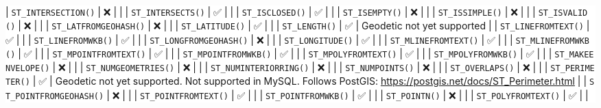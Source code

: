 | `ST_INTERSECTION()`               | ❌            |                                                                                                                                               |
| `ST_INTERSECTS()`                 | ✅            |                                                                                                                                               |
| `ST_ISCLOSED()`                   | ✅            |                                                                                                                                               |
| `ST_ISEMPTY()`                    | ❌            |                                                                                                                                               |
| `ST_ISSIMPLE()`                   | ❌            |                                                                                                                                               |
| `ST_ISVALID()`                    | ❌            |                                                                                                                                               |
| `ST_LATFROMGEOHASH()`             | ❌            |                                                                                                                                               |
| `ST_LATITUDE()`                   | ✅            |                                                                                                                                               |
| `ST_LENGTH()`                     | ✅            | Geodetic not yet supported                                                                                                                    |
| `ST_LINEFROMTEXT()`               | ✅            |                                                                                                                                               |
| `ST_LINEFROMWKB()`                | ✅            |                                                                                                                                               |
| `ST_LONGFROMGEOHASH()`            | ❌            |                                                                                                                                               |
| `ST_LONGITUDE()`                  | ✅            |                                                                                                                                               |
| `ST_MLINEFROMTEXT()`              | ✅            |                                                                                                                                               |
| `ST_MLINEFROMWKB()`               | ✅            |                                                                                                                                               |
| `ST_MPOINTFROMTEXT()`             | ✅            |                                                                                                                                               |
| `ST_MPOINTFROMWKB()`              | ✅            |                                                                                                                                               |
| `ST_MPOLYFROMTEXT()`              | ✅            |                                                                                                                                               |
| `ST_MPOLYFROMWKB()`               | ✅            |                                                                                                                                               |
| `ST_MAKEENVELOPE()`               | ❌            |                                                                                                                                               |
| `ST_NUMGEOMETRIES()`              | ❌            |                                                                                                                                               |
| `ST_NUMINTERIORRING()`            | ❌            |                                                                                                                                               |
| `ST_NUMPOINTS()`                  | ❌            |                                                                                                                                               |
| `ST_OVERLAPS()`                   | ❌            |                                                                                                                                               |
| `ST_PERIMETER()`                  | ✅            | Geodetic not yet supported. Not supported in MySQL. Follows PostGIS: https://postgis.net/docs/ST_Perimeter.html                               |
| `ST_POINTFROMGEOHASH()`           | ❌            |                                                                                                                                               |
| `ST_POINTFROMTEXT()`              | ✅            |                                                                                                                                               |
| `ST_POINTFROMWKB()`               | ✅            |                                                                                                                                               |
| `ST_POINTN()`                     | ❌            |                                                                                                                                               |
| `ST_POLYFROMTEXT()`               | ✅            |                                                                                                                                               |